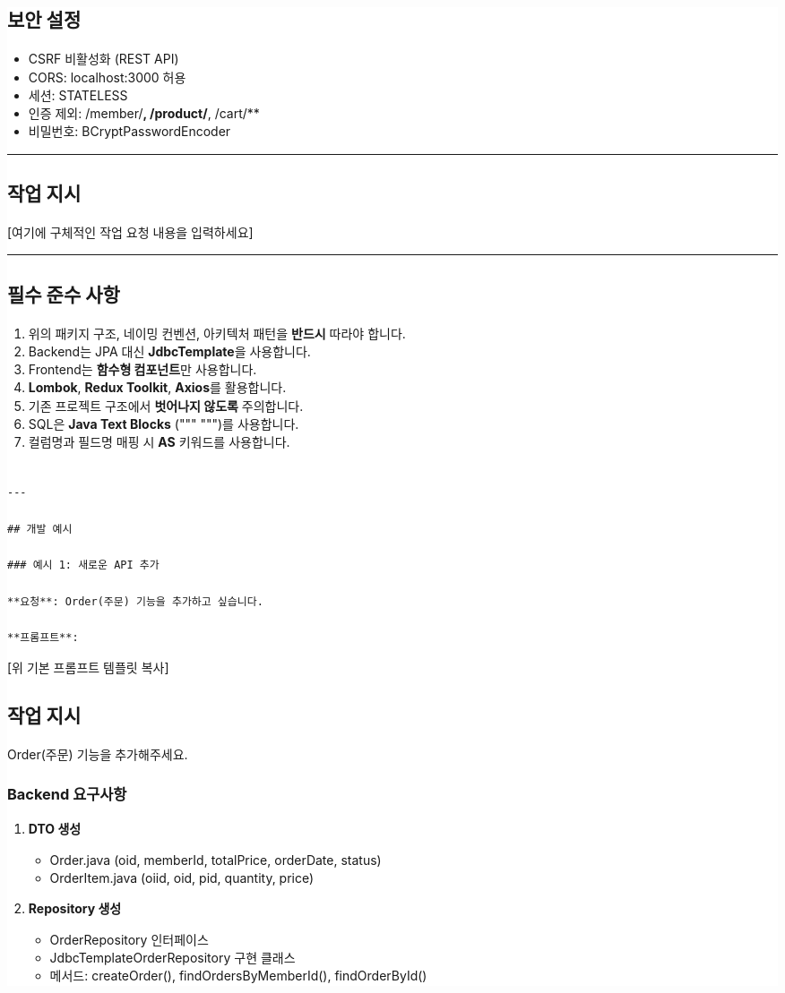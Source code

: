 ## 보안 설정

- CSRF 비활성화 (REST API)
- CORS: localhost:3000 허용
- 세션: STATELESS
- 인증 제외: /member/**, /product/**, /cart/**
- 비밀번호: BCryptPasswordEncoder

---

## 작업 지시

[여기에 구체적인 작업 요청 내용을 입력하세요]

---

## 필수 준수 사항

1. 위의 패키지 구조, 네이밍 컨벤션, 아키텍처 패턴을 **반드시** 따라야 합니다.
2. Backend는 JPA 대신 **JdbcTemplate**을 사용합니다.
3. Frontend는 **함수형 컴포넌트**만 사용합니다.
4. **Lombok**, **Redux Toolkit**, **Axios**를 활용합니다.
5. 기존 프로젝트 구조에서 **벗어나지 않도록** 주의합니다.
6. SQL은 **Java Text Blocks** (""" """)를 사용합니다.
7. 컬럼명과 필드명 매핑 시 **AS** 키워드를 사용합니다.
```

---

## 개발 예시

### 예시 1: 새로운 API 추가

**요청**: Order(주문) 기능을 추가하고 싶습니다.

**프롬프트**:

```
[위 기본 프롬프트 템플릿 복사]

## 작업 지시

Order(주문) 기능을 추가해주세요.

### Backend 요구사항

1. **DTO 생성**
   - Order.java (oid, memberId, totalPrice, orderDate, status)
   - OrderItem.java (oiid, oid, pid, quantity, price)

2. **Repository 생성**
   - OrderRepository 인터페이스
   - JdbcTemplateOrderRepository 구현 클래스
   - 메서드: createOrder(), findOrdersByMemberId(), findOrderById()
